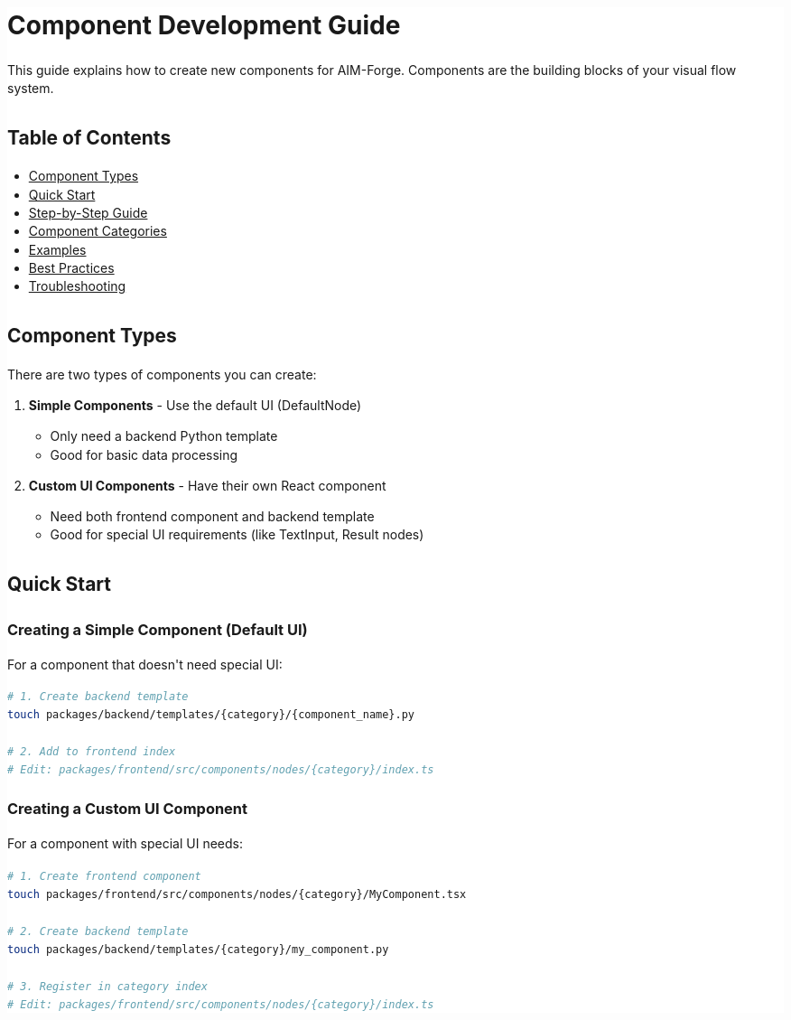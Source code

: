 # Component Development Guide

This guide explains how to create new components for AIM-Forge. Components are the building blocks of your visual flow system.

## Table of Contents
- [Component Types](#component-types)
- [Quick Start](#quick-start)
- [Step-by-Step Guide](#step-by-step-guide)
- [Component Categories](#component-categories)
- [Examples](#examples)
- [Best Practices](#best-practices)
- [Troubleshooting](#troubleshooting)

## Component Types

There are two types of components you can create:

1. **Simple Components** - Use the default UI (DefaultNode)
   - Only need a backend Python template
   - Good for basic data processing

2. **Custom UI Components** - Have their own React component
   - Need both frontend component and backend template
   - Good for special UI requirements (like TextInput, Result nodes)

## Quick Start

### Creating a Simple Component (Default UI)

For a component that doesn't need special UI:

```bash
# 1. Create backend template
touch packages/backend/templates/{category}/{component_name}.py

# 2. Add to frontend index
# Edit: packages/frontend/src/components/nodes/{category}/index.ts
```

### Creating a Custom UI Component

For a component with special UI needs:

```bash
# 1. Create frontend component
touch packages/frontend/src/components/nodes/{category}/MyComponent.tsx

# 2. Create backend template
touch packages/backend/templates/{category}/my_component.py

# 3. Register in category index
# Edit: packages/frontend/src/components/nodes/{category}/index.ts
```

